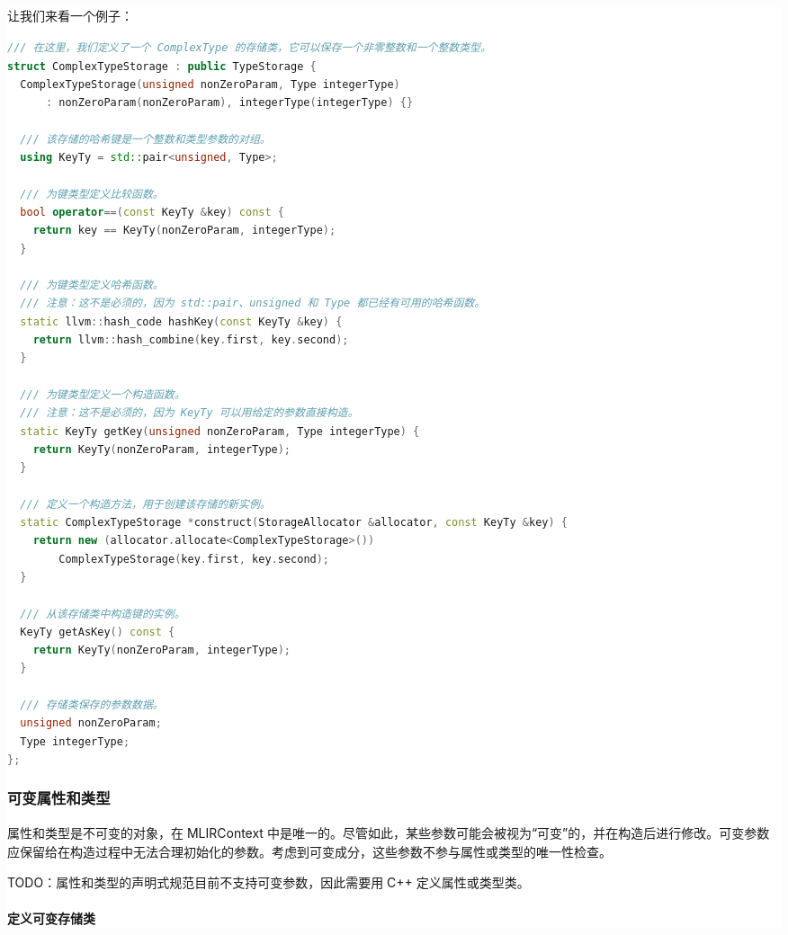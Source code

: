 让我们来看一个例子：

```c++
/// 在这里，我们定义了一个 ComplexType 的存储类，它可以保存一个非零整数和一个整数类型。
struct ComplexTypeStorage : public TypeStorage {
  ComplexTypeStorage(unsigned nonZeroParam, Type integerType)
      : nonZeroParam(nonZeroParam), integerType(integerType) {}

  /// 该存储的哈希键是一个整数和类型参数的对组。
  using KeyTy = std::pair<unsigned, Type>;

  /// 为键类型定义比较函数。
  bool operator==(const KeyTy &key) const {
    return key == KeyTy(nonZeroParam, integerType);
  }

  /// 为键类型定义哈希函数。
  /// 注意：这不是必须的，因为 std::pair、unsigned 和 Type 都已经有可用的哈希函数。
  static llvm::hash_code hashKey(const KeyTy &key) {
    return llvm::hash_combine(key.first, key.second);
  }

  /// 为键类型定义一个构造函数。
  /// 注意：这不是必须的，因为 KeyTy 可以用给定的参数直接构造。
  static KeyTy getKey(unsigned nonZeroParam, Type integerType) {
    return KeyTy(nonZeroParam, integerType);
  }

  /// 定义一个构造方法，用于创建该存储的新实例。
  static ComplexTypeStorage *construct(StorageAllocator &allocator, const KeyTy &key) {
    return new (allocator.allocate<ComplexTypeStorage>())
        ComplexTypeStorage(key.first, key.second);
  }

  /// 从该存储类中构造键的实例。
  KeyTy getAsKey() const {
    return KeyTy(nonZeroParam, integerType);
  }

  /// 存储类保存的参数数据。
  unsigned nonZeroParam;
  Type integerType;
};
```

### 可变属性和类型

属性和类型是不可变的对象，在 MLIRContext 中是唯一的。尽管如此，某些参数可能会被视为“可变”的，并在构造后进行修改。可变参数应保留给在构造过程中无法合理初始化的参数。考虑到可变成分，这些参数不参与属性或类型的唯一性检查。

TODO：属性和类型的声明式规范目前不支持可变参数，因此需要用 C++ 定义属性或类型类。

#### 定义可变存储类
